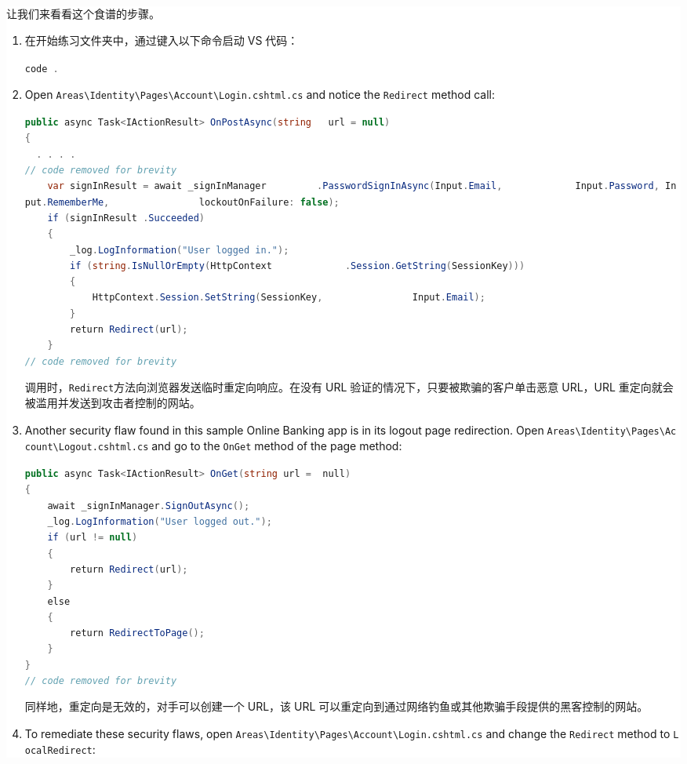 让我们来看看这个食谱的步骤。

1.  在开始练习文件夹中，通过键入以下命令启动 VS 代码：

    ```cs
    code .
    ```

2.  Open `Areas\Identity\Pages\Account\Login.cshtml.cs` and notice the `Redirect` method call:

    ```cs
    public async Task<IActionResult> OnPostAsync(string   url = null)
    {
      . . . .
    // code removed for brevity
        var signInResult = await _signInManager         .PasswordSignInAsync(Input.Email,             Input.Password, Input.RememberMe,                lockoutOnFailure: false);
        if (signInResult .Succeeded)
        {
            _log.LogInformation("User logged in.");
            if (string.IsNullOrEmpty(HttpContext             .Session.GetString(SessionKey)))
            {
                HttpContext.Session.SetString(SessionKey,                Input.Email);
            }
            return Redirect(url);
        }
    // code removed for brevity
    ```

    调用时，`Redirect`方法向浏览器发送临时重定向响应。在没有 URL 验证的情况下，只要被欺骗的客户单击恶意 URL，URL 重定向就会被滥用并发送到攻击者控制的网站。

3.  Another security flaw found in this sample Online Banking app is in its logout page redirection. Open `Areas\Identity\Pages\Account\Logout.cshtml.cs` and go to the `OnGet` method of the page method:

    ```cs
    public async Task<IActionResult> OnGet(string url =  null)
    {
        await _signInManager.SignOutAsync();
        _log.LogInformation("User logged out.");
        if (url != null)
        {
            return Redirect(url);
        }
        else
        {
            return RedirectToPage();
        }
    }
    // code removed for brevity
    ```

    同样地，重定向是无效的，对手可以创建一个 URL，该 URL 可以重定向到通过网络钓鱼或其他欺骗手段提供的黑客控制的网站。

4.  To remediate these security flaws, open `Areas\Identity\Pages\Account\Login.cshtml.cs` and change the `Redirect` method to `LocalRedirect`:

